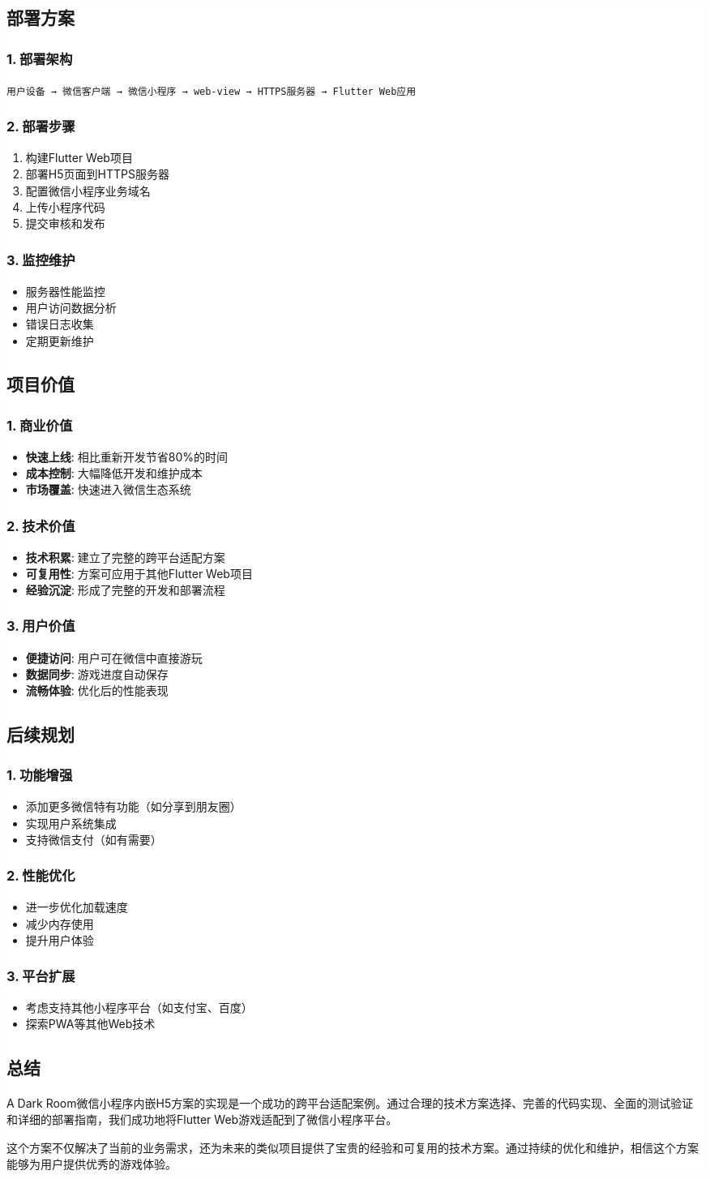 ## 部署方案

### 1. 部署架构
```
用户设备 → 微信客户端 → 微信小程序 → web-view → HTTPS服务器 → Flutter Web应用
```

### 2. 部署步骤
1. 构建Flutter Web项目
2. 部署H5页面到HTTPS服务器
3. 配置微信小程序业务域名
4. 上传小程序代码
5. 提交审核和发布

### 3. 监控维护
- 服务器性能监控
- 用户访问数据分析
- 错误日志收集
- 定期更新维护

## 项目价值

### 1. 商业价值
- **快速上线**: 相比重新开发节省80%的时间
- **成本控制**: 大幅降低开发和维护成本
- **市场覆盖**: 快速进入微信生态系统

### 2. 技术价值
- **技术积累**: 建立了完整的跨平台适配方案
- **可复用性**: 方案可应用于其他Flutter Web项目
- **经验沉淀**: 形成了完整的开发和部署流程

### 3. 用户价值
- **便捷访问**: 用户可在微信中直接游玩
- **数据同步**: 游戏进度自动保存
- **流畅体验**: 优化后的性能表现

## 后续规划

### 1. 功能增强
- 添加更多微信特有功能（如分享到朋友圈）
- 实现用户系统集成
- 支持微信支付（如有需要）

### 2. 性能优化
- 进一步优化加载速度
- 减少内存使用
- 提升用户体验

### 3. 平台扩展
- 考虑支持其他小程序平台（如支付宝、百度）
- 探索PWA等其他Web技术

## 总结

A Dark Room微信小程序内嵌H5方案的实现是一个成功的跨平台适配案例。通过合理的技术方案选择、完善的代码实现、全面的测试验证和详细的部署指南，我们成功地将Flutter Web游戏适配到了微信小程序平台。

这个方案不仅解决了当前的业务需求，还为未来的类似项目提供了宝贵的经验和可复用的技术方案。通过持续的优化和维护，相信这个方案能够为用户提供优秀的游戏体验。